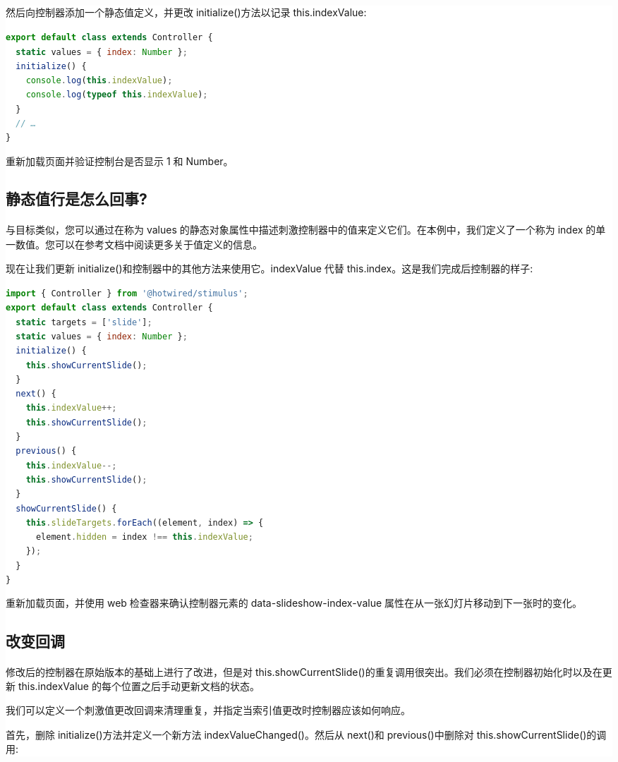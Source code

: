 然后向控制器添加一个静态值定义，并更改 initialize()方法以记录 this.indexValue:

```javascript
export default class extends Controller {
  static values = { index: Number };
  initialize() {
    console.log(this.indexValue);
    console.log(typeof this.indexValue);
  }
  // …
}
```

重新加载页面并验证控制台是否显示 1 和 Number。

## 静态值行是怎么回事?

与目标类似，您可以通过在称为 values 的静态对象属性中描述刺激控制器中的值来定义它们。在本例中，我们定义了一个称为 index 的单一数值。您可以在参考文档中阅读更多关于值定义的信息。

现在让我们更新 initialize()和控制器中的其他方法来使用它。indexValue 代替 this.index。这是我们完成后控制器的样子:

```javascript
import { Controller } from '@hotwired/stimulus';
export default class extends Controller {
  static targets = ['slide'];
  static values = { index: Number };
  initialize() {
    this.showCurrentSlide();
  }
  next() {
    this.indexValue++;
    this.showCurrentSlide();
  }
  previous() {
    this.indexValue--;
    this.showCurrentSlide();
  }
  showCurrentSlide() {
    this.slideTargets.forEach((element, index) => {
      element.hidden = index !== this.indexValue;
    });
  }
}
```

重新加载页面，并使用 web 检查器来确认控制器元素的 data-slideshow-index-value 属性在从一张幻灯片移动到下一张时的变化。

## 改变回调

修改后的控制器在原始版本的基础上进行了改进，但是对 this.showCurrentSlide()的重复调用很突出。我们必须在控制器初始化时以及在更新 this.indexValue 的每个位置之后手动更新文档的状态。

我们可以定义一个刺激值更改回调来清理重复，并指定当索引值更改时控制器应该如何响应。

首先，删除 initialize()方法并定义一个新方法 indexValueChanged()。然后从 next()和 previous()中删除对 this.showCurrentSlide()的调用:
